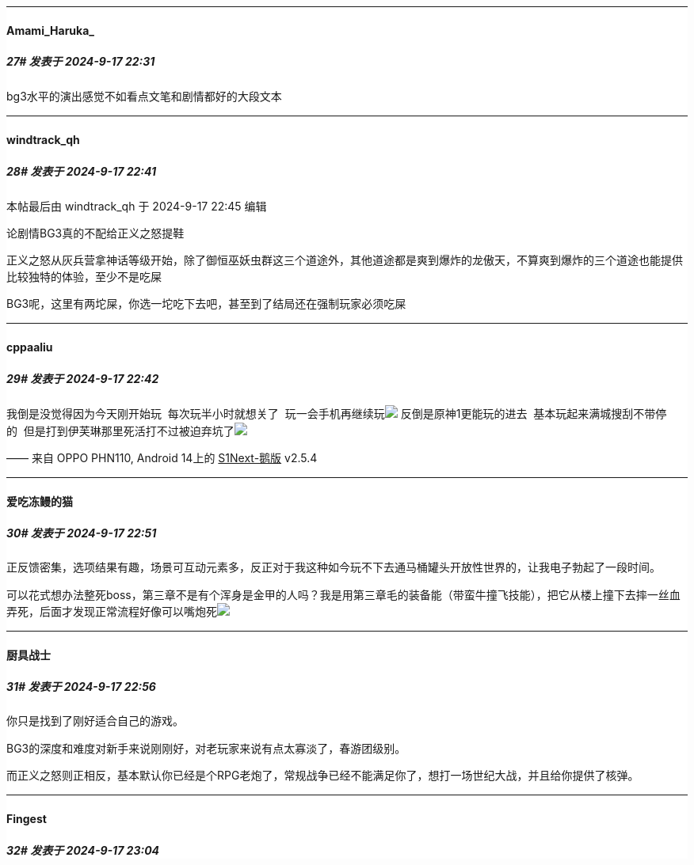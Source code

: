 *****

####  Amami_Haruka_  
##### 27#       发表于 2024-9-17 22:31

bg3水平的演出感觉不如看点文笔和剧情都好的大段文本

*****

####  windtrack_qh  
##### 28#       发表于 2024-9-17 22:41

 本帖最后由 windtrack_qh 于 2024-9-17 22:45 编辑 

论剧情BG3真的不配给正义之怒提鞋

正义之怒从灰兵营拿神话等级开始，除了御恒巫妖虫群这三个道途外，其他道途都是爽到爆炸的龙傲天，不算爽到爆炸的三个道途也能提供比较独特的体验，至少不是吃屎

BG3呢，这里有两坨屎，你选一坨吃下去吧，甚至到了结局还在强制玩家必须吃屎

*****

####  cppaaliu  
##### 29#       发表于 2024-9-17 22:42

我倒是没觉得因为今天刚开始玩  每次玩半小时就想关了  玩一会手机再继续玩<img src="https://static.saraba1st.com/image/smiley/face2017/067.png" referrerpolicy="no-referrer">
反倒是原神1更能玩的进去  基本玩起来满城搜刮不带停的  但是打到伊芙琳那里死活打不过被迫弃坑了<img src="https://static.saraba1st.com/image/smiley/face2017/068.png" referrerpolicy="no-referrer">

—— 来自 OPPO PHN110, Android 14上的 [S1Next-鹅版](https://github.com/ykrank/S1-Next/releases) v2.5.4

*****

####  爱吃冻鳗的猫  
##### 30#       发表于 2024-9-17 22:51

正反馈密集，选项结果有趣，场景可互动元素多，反正对于我这种如今玩不下去通马桶罐头开放性世界的，让我电子勃起了一段时间。

可以花式想办法整死boss，第三章不是有个浑身是金甲的人吗？我是用第三章毛的装备能（带蛮牛撞飞技能），把它从楼上撞下去摔一丝血弄死，后面才发现正常流程好像可以嘴炮死<img src="https://static.saraba1st.com/image/smiley/face2017/047.png" referrerpolicy="no-referrer">

*****

####  厨具战士  
##### 31#       发表于 2024-9-17 22:56

你只是找到了刚好适合自己的游戏。

BG3的深度和难度对新手来说刚刚好，对老玩家来说有点太寡淡了，春游团级别。

而正义之怒则正相反，基本默认你已经是个RPG老炮了，常规战争已经不能满足你了，想打一场世纪大战，并且给你提供了核弹。

*****

####  Fingest  
##### 32#       发表于 2024-9-17 23:04
